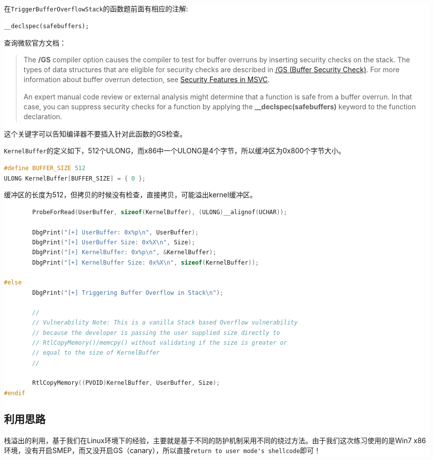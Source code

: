 在`TriggerBufferOverflowStack`的函数题前面有相应的注解:

```
__declspec(safebuffers);
```

查询微软官方文档：

>The **/GS** compiler option causes the compiler to test for buffer overruns by inserting security checks on the stack. The types of data structures that are eligible for security checks are described in [/GS (Buffer Security Check)](https://docs.microsoft.com/zh-cn/cpp/build/reference/gs-buffer-security-check?view=vs-2019). For more information about buffer overrun detection, see [Security Features in MSVC](https://blogs.msdn.microsoft.com/vcblog/2017/06/28/security-features-in-microsoft-visual-c/).
>
>An expert manual code review or external analysis might determine that a function is safe from a buffer overrun. In that case, you can suppress security checks for a function by applying the **__declspec(safebuffers)** keyword to the function declaration.

这个关键字可以告知编译器不要插入针对此函数的GS检查。

`KernelBuffer`的定义如下，512个ULONG，而x86中一个ULONG是4个字节，所以缓冲区为0x800个字节大小。

```c++
#define BUFFER_SIZE 512
ULONG KernelBuffer[BUFFER_SIZE] = { 0 };
```

缓冲区的长度为512，但拷贝的时候没有检查，直接拷贝，可能溢出kernel缓冲区。

```c++
 		ProbeForRead(UserBuffer, sizeof(KernelBuffer), (ULONG)__alignof(UCHAR));

        DbgPrint("[+] UserBuffer: 0x%p\n", UserBuffer);
        DbgPrint("[+] UserBuffer Size: 0x%X\n", Size);
        DbgPrint("[+] KernelBuffer: 0x%p\n", &KernelBuffer);
        DbgPrint("[+] KernelBuffer Size: 0x%X\n", sizeof(KernelBuffer));

#else
        DbgPrint("[+] Triggering Buffer Overflow in Stack\n");

        //
        // Vulnerability Note: This is a vanilla Stack based Overflow vulnerability
        // because the developer is passing the user supplied size directly to
        // RtlCopyMemory()/memcpy() without validating if the size is greater or
        // equal to the size of KernelBuffer
        //

        RtlCopyMemory((PVOID)KernelBuffer, UserBuffer, Size);
#endif
```

## 利用思路

栈溢出的利用，基于我们在Linux环境下的经验，主要就是基于不同的防护机制采用不同的绕过方法。由于我们这次练习使用的是Win7 x86环境，没有开启SMEP，而又没开启GS（canary），所以直接`return to user mode's shellcode`即可！
